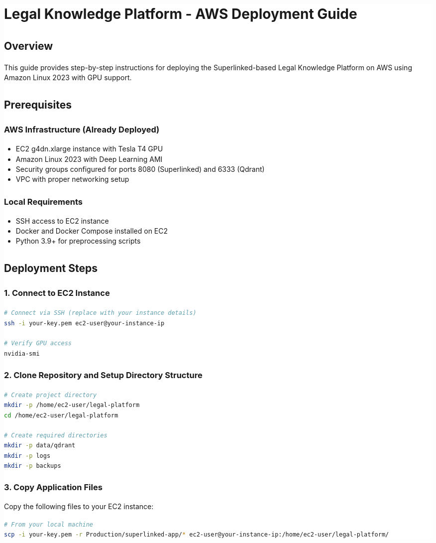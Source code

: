 # Legal Knowledge Platform - AWS Deployment Guide

## Overview
This guide provides step-by-step instructions for deploying the Superlinked-based Legal Knowledge Platform on AWS using Amazon Linux 2023 with GPU support.

## Prerequisites

### AWS Infrastructure (Already Deployed)
- EC2 g4dn.xlarge instance with Tesla T4 GPU
- Amazon Linux 2023 with Deep Learning AMI
- Security groups configured for ports 8080 (Superlinked) and 6333 (Qdrant)
- VPC with proper networking setup

### Local Requirements
- SSH access to EC2 instance
- Docker and Docker Compose installed on EC2
- Python 3.9+ for preprocessing scripts

## Deployment Steps

### 1. Connect to EC2 Instance

```bash
# Connect via SSH (replace with your instance details)
ssh -i your-key.pem ec2-user@your-instance-ip

# Verify GPU access
nvidia-smi
```

### 2. Clone Repository and Setup Directory Structure

```bash
# Create project directory
mkdir -p /home/ec2-user/legal-platform
cd /home/ec2-user/legal-platform

# Create required directories
mkdir -p data/qdrant
mkdir -p logs
mkdir -p backups
```

### 3. Copy Application Files

Copy the following files to your EC2 instance:

```bash
# From your local machine
scp -i your-key.pem -r Production/superlinked-app/* ec2-user@your-instance-ip:/home/ec2-user/legal-platform/
```
